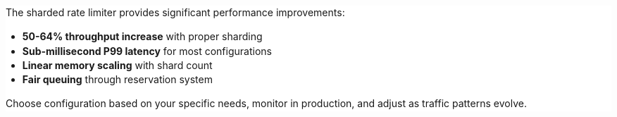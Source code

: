 The sharded rate limiter provides significant performance improvements:
- **50-64% throughput increase** with proper sharding
- **Sub-millisecond P99 latency** for most configurations
- **Linear memory scaling** with shard count
- **Fair queuing** through reservation system

Choose configuration based on your specific needs, monitor in production, and adjust as traffic patterns evolve.